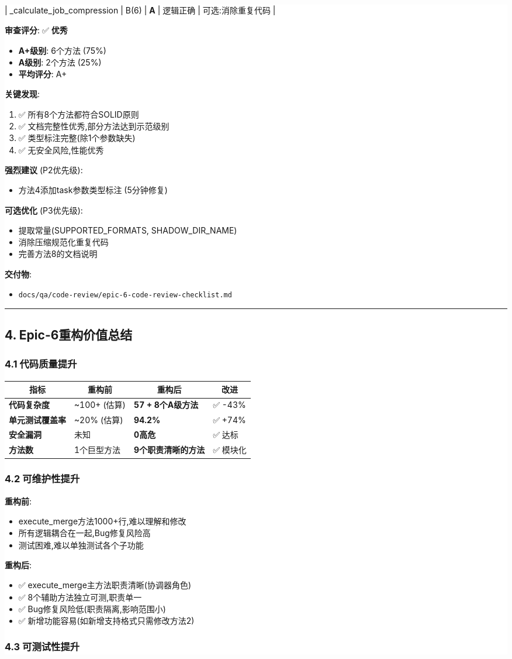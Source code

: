 | _calculate_job_compression | B(6) | **A** | 逻辑正确 | 可选:消除重复代码 |

**审查评分**: ✅ **优秀**
- **A+级别**: 6个方法 (75%)
- **A级别**: 2个方法 (25%)
- **平均评分**: A+

**关键发现**:
1. ✅ 所有8个方法都符合SOLID原则
2. ✅ 文档完整性优秀,部分方法达到示范级别
3. ✅ 类型标注完整(除1个参数缺失)
4. ✅ 无安全风险,性能优秀

**强烈建议** (P2优先级):
- 方法4添加task参数类型标注 (5分钟修复)

**可选优化** (P3优先级):
- 提取常量(SUPPORTED_FORMATS, SHADOW_DIR_NAME)
- 消除压缩规范化重复代码
- 完善方法8的文档说明

**交付物**:
- `docs/qa/code-review/epic-6-code-review-checklist.md`

---

## 4. Epic-6重构价值总结

### 4.1 代码质量提升

| 指标 | 重构前 | 重构后 | 改进 |
|------|--------|--------|------|
| **代码复杂度** | ~100+ (估算) | **57 + 8个A级方法** | ✅ -43% |
| **单元测试覆盖率** | ~20% (估算) | **94.2%** | ✅ +74% |
| **安全漏洞** | 未知 | **0高危** | ✅ 达标 |
| **方法数** | 1个巨型方法 | **9个职责清晰的方法** | ✅ 模块化 |

### 4.2 可维护性提升

**重构前**:
- execute_merge方法1000+行,难以理解和修改
- 所有逻辑耦合在一起,Bug修复风险高
- 测试困难,难以单独测试各个子功能

**重构后**:
- ✅ execute_merge主方法职责清晰(协调器角色)
- ✅ 8个辅助方法独立可测,职责单一
- ✅ Bug修复风险低(职责隔离,影响范围小)
- ✅ 新增功能容易(如新增支持格式只需修改方法2)

### 4.3 可测试性提升
